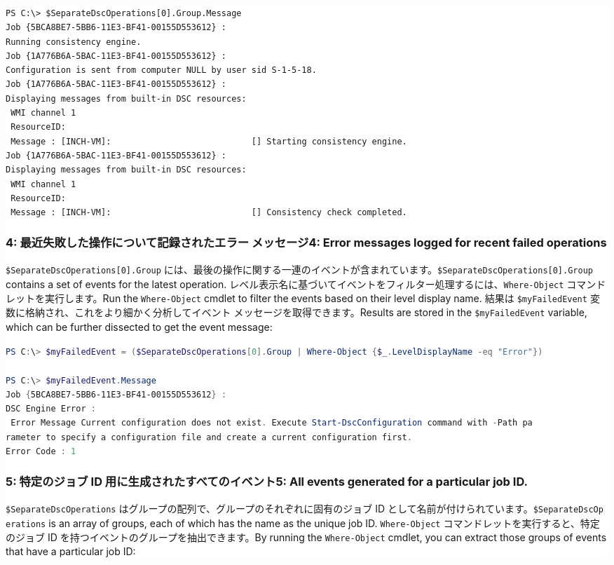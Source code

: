 ```powershelll
PS C:\> $SeparateDscOperations[0].Group.Message
Job {5BCA8BE7-5BB6-11E3-BF41-00155D553612} :
Running consistency engine.
Job {1A776B6A-5BAC-11E3-BF41-00155D553612} :
Configuration is sent from computer NULL by user sid S-1-5-18.
Job {1A776B6A-5BAC-11E3-BF41-00155D553612} :
Displaying messages from built-in DSC resources:
 WMI channel 1
 ResourceID:
 Message : [INCH-VM]:                            [] Starting consistency engine.
Job {1A776B6A-5BAC-11E3-BF41-00155D553612} :
Displaying messages from built-in DSC resources:
 WMI channel 1
 ResourceID:
 Message : [INCH-VM]:                            [] Consistency check completed.
```

### <a name="4-error-messages-logged-for-recent-failed-operations"></a><span data-ttu-id="661e8-166">4: 最近失敗した操作について記録されたエラー メッセージ</span><span class="sxs-lookup"><span data-stu-id="661e8-166">4: Error messages logged for recent failed operations</span></span>

<span data-ttu-id="661e8-167">`$SeparateDscOperations[0].Group` には、最後の操作に関する一連のイベントが含まれています。</span><span class="sxs-lookup"><span data-stu-id="661e8-167">`$SeparateDscOperations[0].Group` contains a set of events for the latest operation.</span></span> <span data-ttu-id="661e8-168">レベル表示名に基づいてイベントをフィルター処理するには、`Where-Object` コマンドレットを実行します。</span><span class="sxs-lookup"><span data-stu-id="661e8-168">Run the `Where-Object` cmdlet to filter the events based on their level display name.</span></span> <span data-ttu-id="661e8-169">結果は `$myFailedEvent` 変数に格納され、これをより細かく分析してイベント メッセージを取得できます。</span><span class="sxs-lookup"><span data-stu-id="661e8-169">Results are stored in the `$myFailedEvent` variable, which can be further dissected to get the event message:</span></span>

```powershell
PS C:\> $myFailedEvent = ($SeparateDscOperations[0].Group | Where-Object {$_.LevelDisplayName -eq "Error"})

PS C:\> $myFailedEvent.Message
Job {5BCA8BE7-5BB6-11E3-BF41-00155D553612} :
DSC Engine Error :
 Error Message Current configuration does not exist. Execute Start-DscConfiguration command with -Path pa
rameter to specify a configuration file and create a current configuration first.
Error Code : 1
```

### <a name="5-all-events-generated-for-a-particular-job-id"></a><span data-ttu-id="661e8-170">5: 特定のジョブ ID 用に生成されたすべてのイベント</span><span class="sxs-lookup"><span data-stu-id="661e8-170">5: All events generated for a particular job ID.</span></span>

<span data-ttu-id="661e8-171">`$SeparateDscOperations` はグループの配列で、グループのそれぞれに固有のジョブ ID として名前が付けられています。</span><span class="sxs-lookup"><span data-stu-id="661e8-171">`$SeparateDscOperations` is an array of groups, each of which has the name as the unique job ID.</span></span> <span data-ttu-id="661e8-172">`Where-Object` コマンドレットを実行すると、特定のジョブ ID を持つイベントのグループを抽出できます。</span><span class="sxs-lookup"><span data-stu-id="661e8-172">By running the `Where-Object` cmdlet, you can extract those groups of events that have a particular job ID:</span></span>
